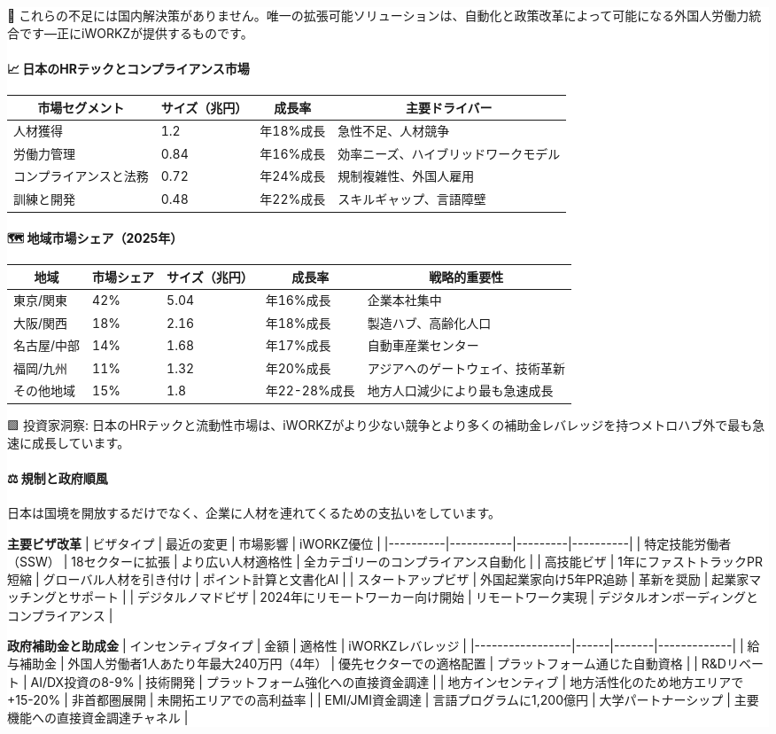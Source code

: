 🧠 これらの不足には国内解決策がありません。唯一の拡張可能ソリューションは、自動化と政策改革によって可能になる外国人労働力統合です—正にiWORKZが提供するものです。

#### 📈 日本のHRテックとコンプライアンス市場

| 市場セグメント | サイズ（兆円） | 成長率 | 主要ドライバー |
|-------------|-------------|-------|-------------|
| 人材獲得 | 1.2 | 年18%成長 | 急性不足、人材競争 |
| 労働力管理 | 0.84 | 年16%成長 | 効率ニーズ、ハイブリッドワークモデル |
| コンプライアンスと法務 | 0.72 | 年24%成長 | 規制複雑性、外国人雇用 |
| 訓練と開発 | 0.48 | 年22%成長 | スキルギャップ、言語障壁 |

#### 🗺️ 地域市場シェア（2025年）

| 地域 | 市場シェア | サイズ（兆円） | 成長率 | 戦略的重要性 |
|------|-----------|-------------|-------|-------------|
| 東京/関東 | 42% | 5.04 | 年16%成長 | 企業本社集中 |
| 大阪/関西 | 18% | 2.16 | 年18%成長 | 製造ハブ、高齢化人口 |
| 名古屋/中部 | 14% | 1.68 | 年17%成長 | 自動車産業センター |
| 福岡/九州 | 11% | 1.32 | 年20%成長 | アジアへのゲートウェイ、技術革新 |
| その他地域 | 15% | 1.8 | 年22-28%成長 | 地方人口減少により最も急速成長 |

🟩 投資家洞察: 日本のHRテックと流動性市場は、iWORKZがより少ない競争とより多くの補助金レバレッジを持つメトロハブ外で最も急速に成長しています。

#### ⚖️ 規制と政府順風

日本は国境を開放するだけでなく、企業に人材を連れてくるための支払いをしています。

**主要ビザ改革**
| ビザタイプ | 最近の変更 | 市場影響 | iWORKZ優位 |
|----------|-----------|---------|----------|
| 特定技能労働者（SSW） | 18セクターに拡張 | より広い人材適格性 | 全カテゴリーのコンプライアンス自動化 |
| 高技能ビザ | 1年にファストトラックPR短縮 | グローバル人材を引き付け | ポイント計算と文書化AI |
| スタートアップビザ | 外国起業家向け5年PR追跡 | 革新を奨励 | 起業家マッチングとサポート |
| デジタルノマドビザ | 2024年にリモートワーカー向け開始 | リモートワーク実現 | デジタルオンボーディングとコンプライアンス |

**政府補助金と助成金**
| インセンティブタイプ | 金額 | 適格性 | iWORKZレバレッジ |
|-----------------|------|-------|-------------|
| 給与補助金 | 外国人労働者1人あたり年最大240万円（4年） | 優先セクターでの適格配置 | プラットフォーム通じた自動資格 |
| R&Dリベート | AI/DX投資の8-9% | 技術開発 | プラットフォーム強化への直接資金調達 |
| 地方インセンティブ | 地方活性化のため地方エリアで+15-20% | 非首都圏展開 | 未開拓エリアでの高利益率 |
| EMI/JMI資金調達 | 言語プログラムに1,200億円 | 大学パートナーシップ | 主要機能への直接資金調達チャネル |
